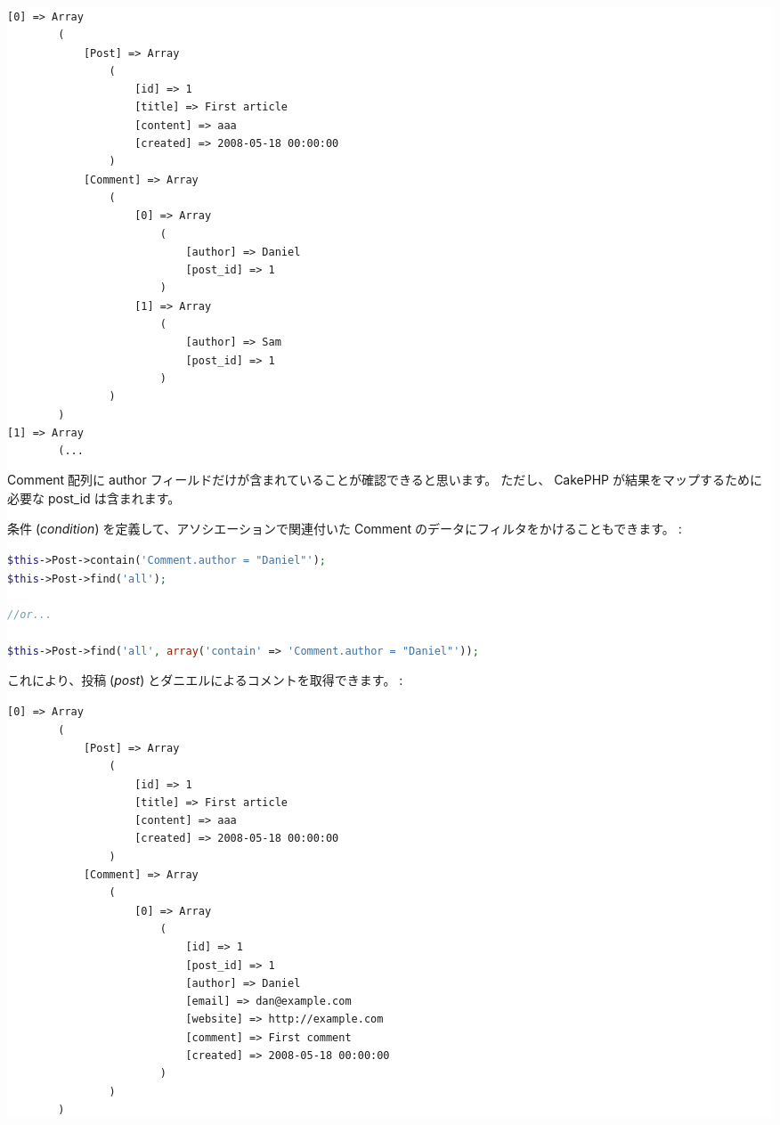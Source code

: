     [0] => Array
            (
                [Post] => Array
                    (
                        [id] => 1
                        [title] => First article
                        [content] => aaa
                        [created] => 2008-05-18 00:00:00
                    )
                [Comment] => Array
                    (
                        [0] => Array
                            (
                                [author] => Daniel
                                [post_id] => 1
                            )
                        [1] => Array
                            (
                                [author] => Sam
                                [post_id] => 1
                            )
                    )
            )
    [1] => Array
            (...

Comment 配列に author フィールドだけが含まれていることが確認できると思います。
ただし、 CakePHP が結果をマップするために必要な post_id は含まれます。

条件 (*condition*) を定義して、アソシエーションで関連付いた Comment
のデータにフィルタをかけることもできます。 :

``` php
$this->Post->contain('Comment.author = "Daniel"');
$this->Post->find('all');

//or...

$this->Post->find('all', array('contain' => 'Comment.author = "Daniel"'));
```

これにより、投稿 (*post*) とダニエルによるコメントを取得できます。 :

    [0] => Array
            (
                [Post] => Array
                    (
                        [id] => 1
                        [title] => First article
                        [content] => aaa
                        [created] => 2008-05-18 00:00:00
                    )
                [Comment] => Array
                    (
                        [0] => Array
                            (
                                [id] => 1
                                [post_id] => 1
                                [author] => Daniel
                                [email] => dan@example.com
                                [website] => http://example.com
                                [comment] => First comment
                                [created] => 2008-05-18 00:00:00
                            )
                    )
            )
